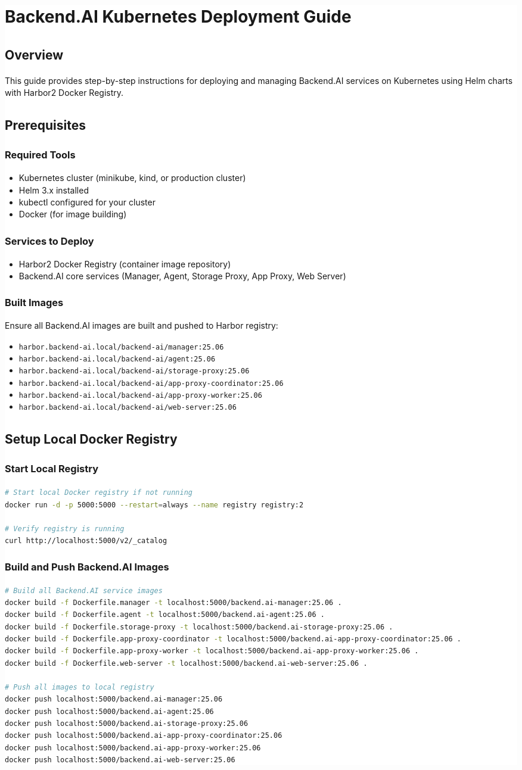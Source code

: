 # Backend.AI Kubernetes Deployment Guide

## Overview
This guide provides step-by-step instructions for deploying and managing Backend.AI services on Kubernetes using Helm charts with Harbor2 Docker Registry.

## Prerequisites

### Required Tools
- Kubernetes cluster (minikube, kind, or production cluster)
- Helm 3.x installed
- kubectl configured for your cluster
- Docker (for image building)

### Services to Deploy
- Harbor2 Docker Registry (container image repository)
- Backend.AI core services (Manager, Agent, Storage Proxy, App Proxy, Web Server)

### Built Images
Ensure all Backend.AI images are built and pushed to Harbor registry:
- `harbor.backend-ai.local/backend-ai/manager:25.06`
- `harbor.backend-ai.local/backend-ai/agent:25.06`
- `harbor.backend-ai.local/backend-ai/storage-proxy:25.06`
- `harbor.backend-ai.local/backend-ai/app-proxy-coordinator:25.06`
- `harbor.backend-ai.local/backend-ai/app-proxy-worker:25.06`
- `harbor.backend-ai.local/backend-ai/web-server:25.06`

## Setup Local Docker Registry

### Start Local Registry
```bash
# Start local Docker registry if not running
docker run -d -p 5000:5000 --restart=always --name registry registry:2

# Verify registry is running
curl http://localhost:5000/v2/_catalog
```

### Build and Push Backend.AI Images
```bash
# Build all Backend.AI service images
docker build -f Dockerfile.manager -t localhost:5000/backend.ai-manager:25.06 .
docker build -f Dockerfile.agent -t localhost:5000/backend.ai-agent:25.06 .
docker build -f Dockerfile.storage-proxy -t localhost:5000/backend.ai-storage-proxy:25.06 .
docker build -f Dockerfile.app-proxy-coordinator -t localhost:5000/backend.ai-app-proxy-coordinator:25.06 .
docker build -f Dockerfile.app-proxy-worker -t localhost:5000/backend.ai-app-proxy-worker:25.06 .
docker build -f Dockerfile.web-server -t localhost:5000/backend.ai-web-server:25.06 .

# Push all images to local registry
docker push localhost:5000/backend.ai-manager:25.06
docker push localhost:5000/backend.ai-agent:25.06
docker push localhost:5000/backend.ai-storage-proxy:25.06
docker push localhost:5000/backend.ai-app-proxy-coordinator:25.06
docker push localhost:5000/backend.ai-app-proxy-worker:25.06
docker push localhost:5000/backend.ai-web-server:25.06
```
